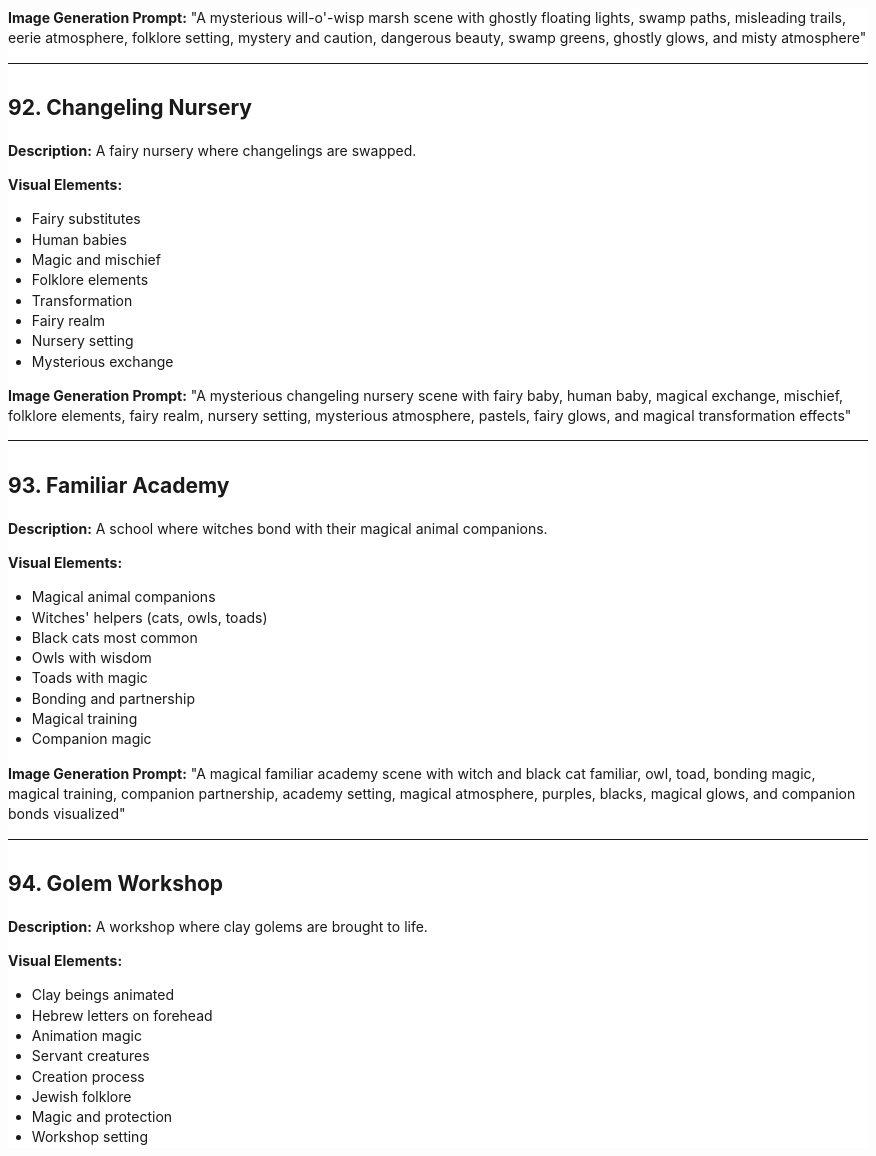**Image Generation Prompt:**
"A mysterious will-o'-wisp marsh scene with ghostly floating lights, swamp paths, misleading trails, eerie atmosphere, folklore setting, mystery and caution, dangerous beauty, swamp greens, ghostly glows, and misty atmosphere"

---

## 92. Changeling Nursery
**Description:** A fairy nursery where changelings are swapped.

**Visual Elements:**
- Fairy substitutes
- Human babies
- Magic and mischief
- Folklore elements
- Transformation
- Fairy realm
- Nursery setting
- Mysterious exchange

**Image Generation Prompt:**
"A mysterious changeling nursery scene with fairy baby, human baby, magical exchange, mischief, folklore elements, fairy realm, nursery setting, mysterious atmosphere, pastels, fairy glows, and magical transformation effects"

---

## 93. Familiar Academy
**Description:** A school where witches bond with their magical animal companions.

**Visual Elements:**
- Magical animal companions
- Witches' helpers (cats, owls, toads)
- Black cats most common
- Owls with wisdom
- Toads with magic
- Bonding and partnership
- Magical training
- Companion magic

**Image Generation Prompt:**
"A magical familiar academy scene with witch and black cat familiar, owl, toad, bonding magic, magical training, companion partnership, academy setting, magical atmosphere, purples, blacks, magical glows, and companion bonds visualized"

---

## 94. Golem Workshop
**Description:** A workshop where clay golems are brought to life.

**Visual Elements:**
- Clay beings animated
- Hebrew letters on forehead
- Animation magic
- Servant creatures
- Creation process
- Jewish folklore
- Magic and protection
- Workshop setting
